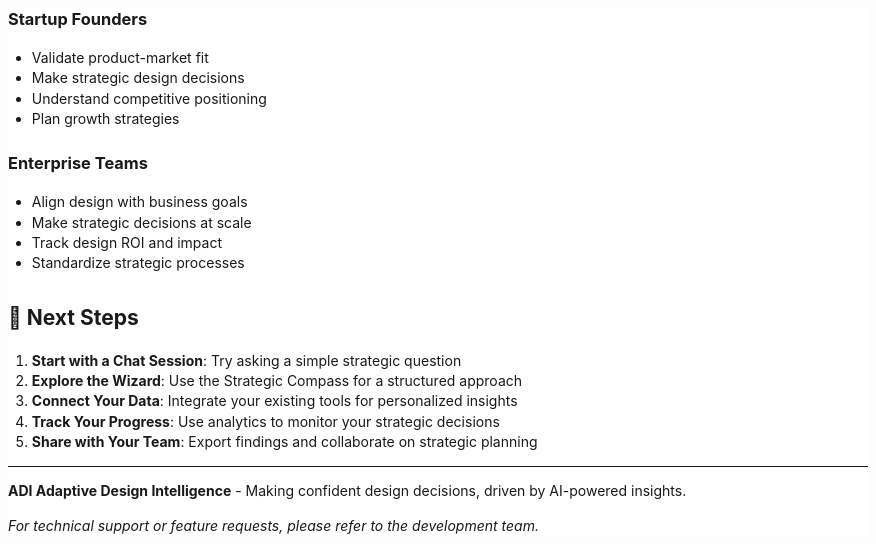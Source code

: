 ### Startup Founders
- Validate product-market fit
- Make strategic design decisions
- Understand competitive positioning
- Plan growth strategies

### Enterprise Teams
- Align design with business goals
- Make strategic decisions at scale
- Track design ROI and impact
- Standardize strategic processes

## 🚀 Next Steps

1. **Start with a Chat Session**: Try asking a simple strategic question
2. **Explore the Wizard**: Use the Strategic Compass for a structured approach
3. **Connect Your Data**: Integrate your existing tools for personalized insights
4. **Track Your Progress**: Use analytics to monitor your strategic decisions
5. **Share with Your Team**: Export findings and collaborate on strategic planning

---

**ADI Adaptive Design Intelligence** - Making confident design decisions, driven by AI-powered insights.

*For technical support or feature requests, please refer to the development team.*
